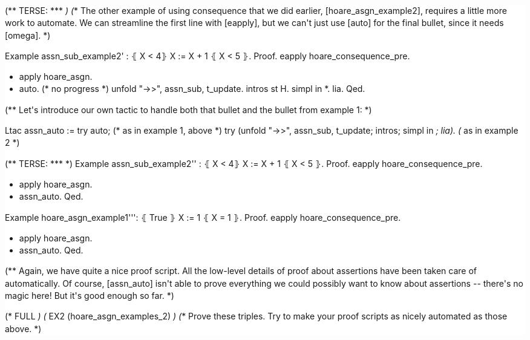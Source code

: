 (** TERSE: *** *)
(** The other example of using consequence that we did earlier,
    [hoare_asgn_example2], requires a little more work to automate.
    We can streamline the first line with [eapply], but we can't just use
    [auto] for the final bullet, since it needs [omega]. *)

Example assn_sub_example2' :
  ⦃ X < 4⦄
  X := X + 1
  ⦃ X < 5 ⦄.
Proof.
  eapply hoare_consequence_pre.
  - apply hoare_asgn.
  - auto. (* no progress *)
    unfold "->>", assn_sub, t_update.
    intros st H. simpl in *. lia.
Qed.

(** Let's introduce our own tactic to handle both that bullet and the
    bullet from example 1: *)

Ltac assn_auto :=
  try auto;  (* as in example 1, above *)
  try (unfold "->>", assn_sub, t_update;
       intros; simpl in *; lia). (* as in example 2 *)

(** TERSE: *** *)
Example assn_sub_example2'' :
  ⦃ X < 4⦄
  X := X + 1
  ⦃ X < 5 ⦄.
Proof.
  eapply hoare_consequence_pre.
  - apply hoare_asgn.
  - assn_auto.
Qed.

Example hoare_asgn_example1''':
  ⦃ True ⦄ X := 1 ⦃ X = 1 ⦄.
Proof.
  eapply hoare_consequence_pre.
  - apply hoare_asgn.
  - assn_auto.
Qed.

(** Again, we have quite a nice proof script.  All the low-level
    details of proof about assertions have been taken care of
    automatically. Of course, [assn_auto] isn't able to prove
    everything we could possibly want to know about assertions --
    there's no magic here! But it's good enough so far. *)

(* FULL *)
(* EX2 (hoare_asgn_examples_2) *)
(** Prove these triples.  Try to make your proof scripts as nicely automated
    as those above. *)
